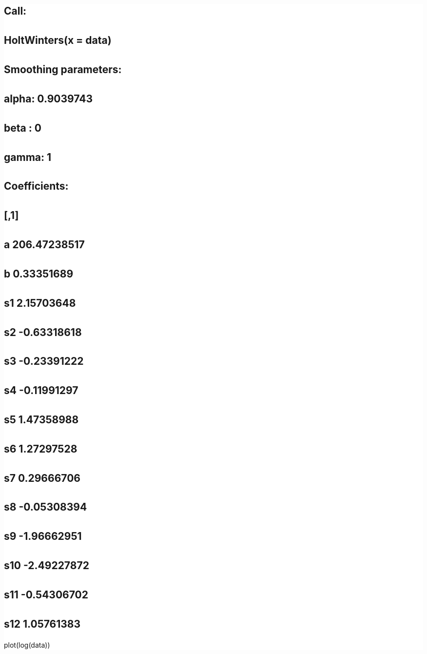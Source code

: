 ## 
## Call:
## HoltWinters(x = data)
## 
## Smoothing parameters:
##  alpha: 0.9039743
##  beta : 0
##  gamma: 1
## 
## Coefficients:
##             [,1]
## a   206.47238517
## b     0.33351689
## s1    2.15703648
## s2   -0.63318618
## s3   -0.23391222
## s4   -0.11991297
## s5    1.47358988
## s6    1.27297528
## s7    0.29666706
## s8   -0.05308394
## s9   -1.96662951
## s10  -2.49227872
## s11  -0.54306702
## s12   1.05761383
plot(log(data))
